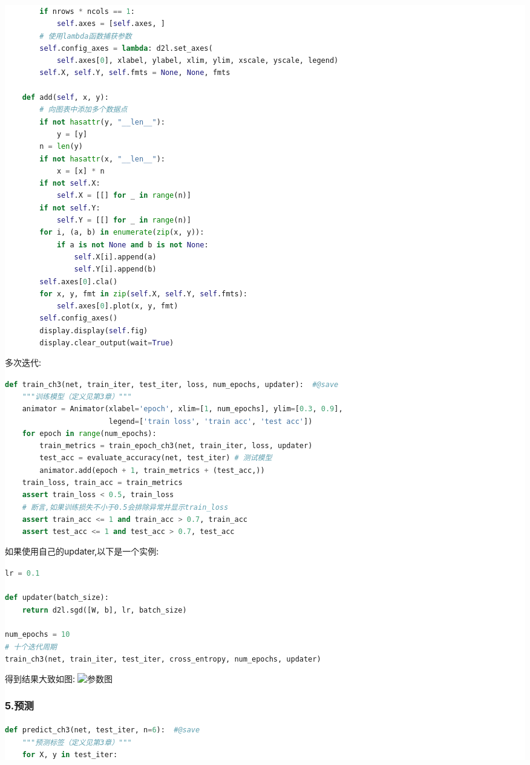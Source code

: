 ```python
        if nrows * ncols == 1:
            self.axes = [self.axes, ]
        # 使用lambda函数捕获参数
        self.config_axes = lambda: d2l.set_axes(
            self.axes[0], xlabel, ylabel, xlim, ylim, xscale, yscale, legend)
        self.X, self.Y, self.fmts = None, None, fmts

    def add(self, x, y):
        # 向图表中添加多个数据点
        if not hasattr(y, "__len__"):
            y = [y]
        n = len(y)
        if not hasattr(x, "__len__"):
            x = [x] * n
        if not self.X:
            self.X = [[] for _ in range(n)]
        if not self.Y:
            self.Y = [[] for _ in range(n)]
        for i, (a, b) in enumerate(zip(x, y)):
            if a is not None and b is not None:
                self.X[i].append(a)
                self.Y[i].append(b)
        self.axes[0].cla()
        for x, y, fmt in zip(self.X, self.Y, self.fmts):
            self.axes[0].plot(x, y, fmt)
        self.config_axes()
        display.display(self.fig)
        display.clear_output(wait=True)
```
多次迭代:
```python
def train_ch3(net, train_iter, test_iter, loss, num_epochs, updater):  #@save
    """训练模型（定义见第3章）"""
    animator = Animator(xlabel='epoch', xlim=[1, num_epochs], ylim=[0.3, 0.9],
                        legend=['train loss', 'train acc', 'test acc'])
    for epoch in range(num_epochs):
        train_metrics = train_epoch_ch3(net, train_iter, loss, updater)
        test_acc = evaluate_accuracy(net, test_iter) # 测试模型
        animator.add(epoch + 1, train_metrics + (test_acc,))
    train_loss, train_acc = train_metrics
    assert train_loss < 0.5, train_loss
    # 断言,如果训练损失不小于0.5会排除异常并显示train_loss
    assert train_acc <= 1 and train_acc > 0.7, train_acc
    assert test_acc <= 1 and test_acc > 0.7, test_acc
```
如果使用自己的updater,以下是一个实例:
```python
lr = 0.1

def updater(batch_size):
    return d2l.sgd([W, b], lr, batch_size)

num_epochs = 10
# 十个迭代周期
train_ch3(net, train_iter, test_iter, cross_entropy, num_epochs, updater)
```
得到结果大致如图:
![参数图](https://zh.d2l.ai/_images/output_softmax-regression-scratch_a48321_222_0.svg)
### 5.预测
```python
def predict_ch3(net, test_iter, n=6):  #@save
    """预测标签（定义见第3章）"""
    for X, y in test_iter:
```